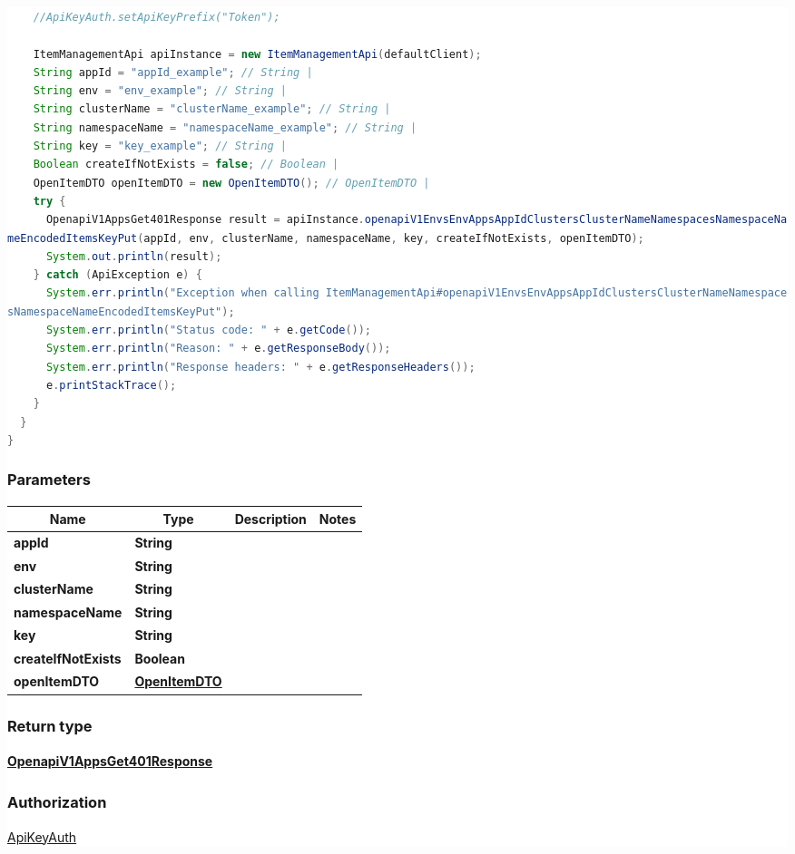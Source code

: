 ```java
    //ApiKeyAuth.setApiKeyPrefix("Token");

    ItemManagementApi apiInstance = new ItemManagementApi(defaultClient);
    String appId = "appId_example"; // String | 
    String env = "env_example"; // String | 
    String clusterName = "clusterName_example"; // String | 
    String namespaceName = "namespaceName_example"; // String | 
    String key = "key_example"; // String | 
    Boolean createIfNotExists = false; // Boolean | 
    OpenItemDTO openItemDTO = new OpenItemDTO(); // OpenItemDTO | 
    try {
      OpenapiV1AppsGet401Response result = apiInstance.openapiV1EnvsEnvAppsAppIdClustersClusterNameNamespacesNamespaceNameEncodedItemsKeyPut(appId, env, clusterName, namespaceName, key, createIfNotExists, openItemDTO);
      System.out.println(result);
    } catch (ApiException e) {
      System.err.println("Exception when calling ItemManagementApi#openapiV1EnvsEnvAppsAppIdClustersClusterNameNamespacesNamespaceNameEncodedItemsKeyPut");
      System.err.println("Status code: " + e.getCode());
      System.err.println("Reason: " + e.getResponseBody());
      System.err.println("Response headers: " + e.getResponseHeaders());
      e.printStackTrace();
    }
  }
}
```

### Parameters

| Name | Type | Description  | Notes |
|------------- | ------------- | ------------- | -------------|
| **appId** | **String**|  | |
| **env** | **String**|  | |
| **clusterName** | **String**|  | |
| **namespaceName** | **String**|  | |
| **key** | **String**|  | |
| **createIfNotExists** | **Boolean**|  | |
| **openItemDTO** | [**OpenItemDTO**](OpenItemDTO.md)|  | |

### Return type

[**OpenapiV1AppsGet401Response**](OpenapiV1AppsGet401Response.md)

### Authorization

[ApiKeyAuth](../README.md#ApiKeyAuth)
